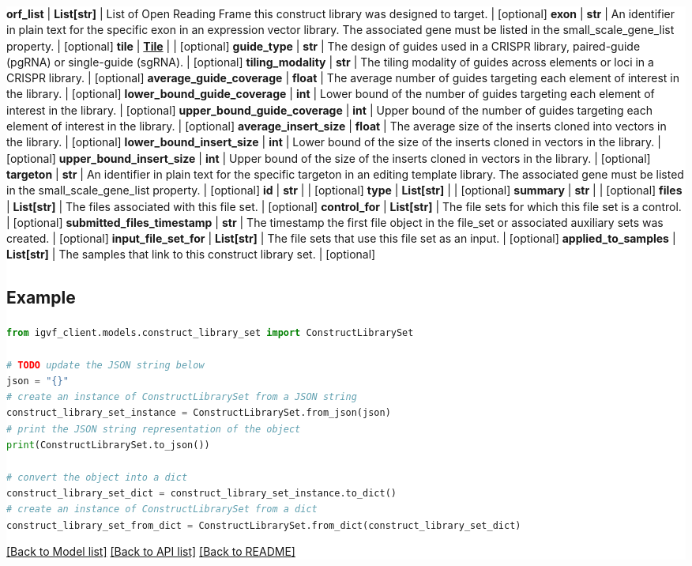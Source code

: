**orf_list** | **List[str]** | List of Open Reading Frame this construct library was designed to target. | [optional] 
**exon** | **str** | An identifier in plain text for the specific exon in an expression vector library. The associated gene must be listed in the small_scale_gene_list property. | [optional] 
**tile** | [**Tile**](Tile.md) |  | [optional] 
**guide_type** | **str** | The design of guides used in a CRISPR library, paired-guide (pgRNA) or single-guide (sgRNA). | [optional] 
**tiling_modality** | **str** | The tiling modality of guides across elements or loci in a CRISPR library. | [optional] 
**average_guide_coverage** | **float** | The average number of guides targeting each element of interest in the library. | [optional] 
**lower_bound_guide_coverage** | **int** | Lower bound of the number of guides targeting each element of interest in the library. | [optional] 
**upper_bound_guide_coverage** | **int** | Upper bound of the number of guides targeting each element of interest in the library. | [optional] 
**average_insert_size** | **float** | The average size of the inserts cloned into vectors in the library. | [optional] 
**lower_bound_insert_size** | **int** | Lower bound of the size of the inserts cloned in vectors in the library. | [optional] 
**upper_bound_insert_size** | **int** | Upper bound of the size of the inserts cloned in vectors in the library. | [optional] 
**targeton** | **str** | An identifier in plain text for the specific targeton in an editing template library. The associated gene must be listed in the small_scale_gene_list property. | [optional] 
**id** | **str** |  | [optional] 
**type** | **List[str]** |  | [optional] 
**summary** | **str** |  | [optional] 
**files** | **List[str]** | The files associated with this file set. | [optional] 
**control_for** | **List[str]** | The file sets for which this file set is a control. | [optional] 
**submitted_files_timestamp** | **str** | The timestamp the first file object in the file_set or associated auxiliary sets was created. | [optional] 
**input_file_set_for** | **List[str]** | The file sets that use this file set as an input. | [optional] 
**applied_to_samples** | **List[str]** | The samples that link to this construct library set. | [optional] 

## Example

```python
from igvf_client.models.construct_library_set import ConstructLibrarySet

# TODO update the JSON string below
json = "{}"
# create an instance of ConstructLibrarySet from a JSON string
construct_library_set_instance = ConstructLibrarySet.from_json(json)
# print the JSON string representation of the object
print(ConstructLibrarySet.to_json())

# convert the object into a dict
construct_library_set_dict = construct_library_set_instance.to_dict()
# create an instance of ConstructLibrarySet from a dict
construct_library_set_from_dict = ConstructLibrarySet.from_dict(construct_library_set_dict)
```
[[Back to Model list]](../README.md#documentation-for-models) [[Back to API list]](../README.md#documentation-for-api-endpoints) [[Back to README]](../README.md)


